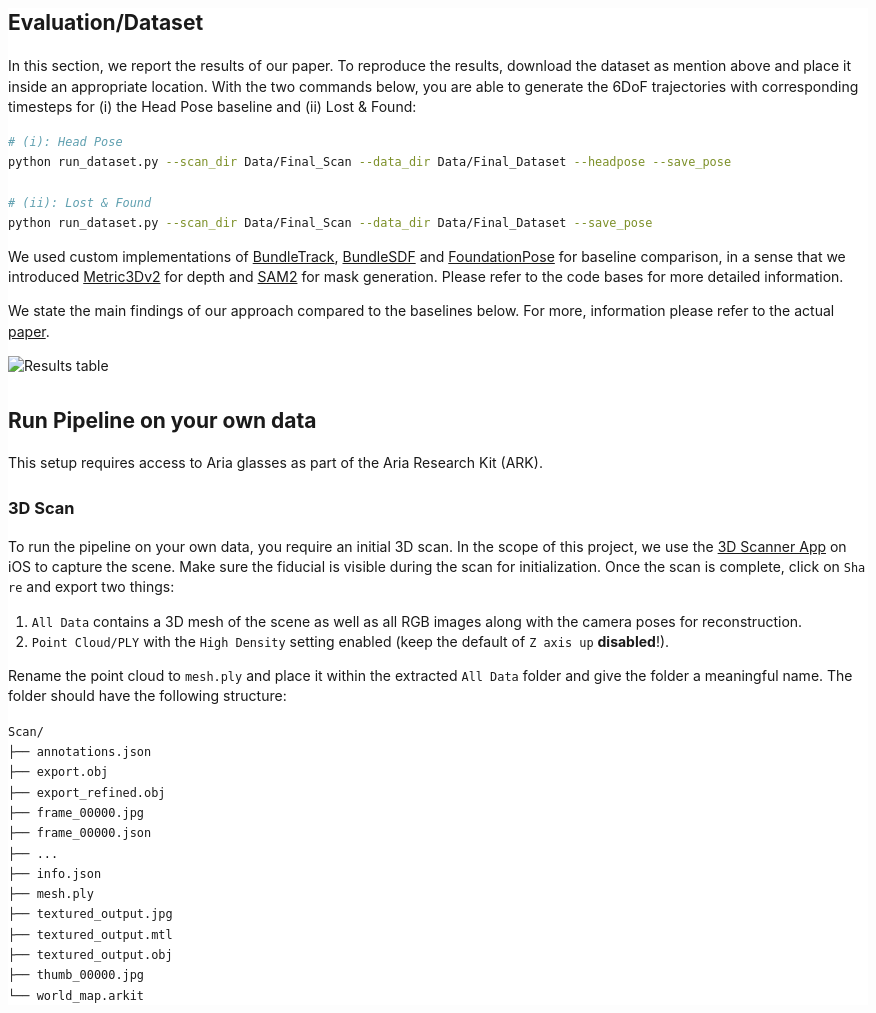## Evaluation/Dataset

In this section, we report the results of our paper. To reproduce the results, download the dataset as mention above and place it inside
an appropriate location. With the two commands below, you are able to generate the 6DoF trajectories with corresponding timesteps for
(i) the Head Pose baseline and (ii) Lost & Found:

```bash
# (i): Head Pose
python run_dataset.py --scan_dir Data/Final_Scan --data_dir Data/Final_Dataset --headpose --save_pose

# (ii): Lost & Found
python run_dataset.py --scan_dir Data/Final_Scan --data_dir Data/Final_Dataset --save_pose
```

We used custom implementations of [BundleTrack](https://github.com/wenbowen123/BundleTrack), [BundleSDF](https://github.com/NVlabs/BundleSDF) and [FoundationPose](https://github.com/NVlabs/FoundationPose) for baseline comparison, in a sense that we introduced [Metric3Dv2](https://github.com/YvanYin/Metric3D) for depth and [SAM2](https://github.com/facebookresearch/sam2) for mask generation. Please refer to the code bases for more detailed information.

We state the main findings of our approach compared to the baselines below. For more, information please refer to the actual [paper](TODO:link).

![Results table](assets/results_table.png)

## Run Pipeline on your own data

This setup requires access to Aria glasses as part of the Aria Research Kit (ARK).

### 3D Scan

To run the pipeline on your own data, you require an initial 3D scan. In the scope of this project, we use the [3D Scanner App](https://3dscannerapp.com/) on iOS to capture the scene.
Make sure the fiducial is visible during the scan for initialization.
Once the scan is complete, click on `Share` and export two things:

1. `All Data` contains a 3D mesh of the scene as well as all RGB images along with the camera poses for reconstruction.
2. `Point Cloud/PLY` with the `High Density` setting enabled (keep the default of `Z axis up` **disabled**!).

Rename the point cloud to `mesh.ply` and place it within the extracted `All Data` folder and give the folder a meaningful name. The folder should have the following structure:

```
Scan/
├── annotations.json
├── export.obj
├── export_refined.obj
├── frame_00000.jpg
├── frame_00000.json
├── ...
├── info.json
├── mesh.ply
├── textured_output.jpg
├── textured_output.mtl
├── textured_output.obj
├── thumb_00000.jpg                
└── world_map.arkit
```
